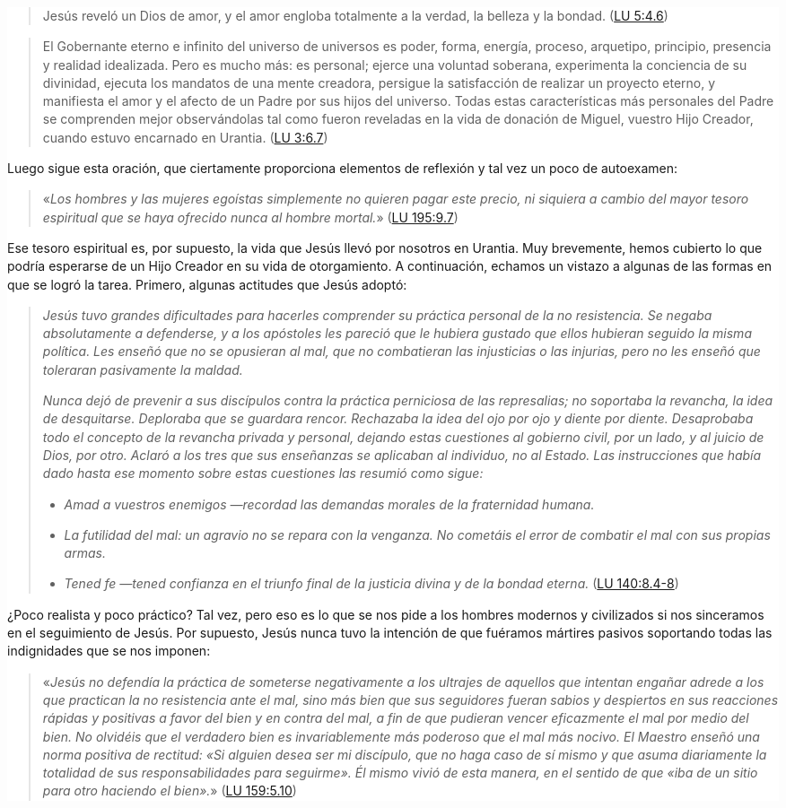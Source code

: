 > Jesús reveló un Dios de amor, y el amor engloba totalmente a la verdad, la belleza y la bondad. (<a id="a68_99"></a>[LU 5:4.6](/es/The_Urantia_Book/5#p4_6))

> El Gobernante eterno e infinito del universo de universos es poder, forma, energía, proceso, arquetipo, principio, presencia y realidad idealizada. Pero es mucho más: es personal; ejerce una voluntad soberana, experimenta la conciencia de su divinidad, ejecuta los mandatos de una mente creadora, persigue la satisfacción de realizar un proyecto eterno, y manifiesta el amor y el afecto de un Padre por sus hijos del universo. Todas estas características más personales del Padre se comprenden mejor observándolas tal como fueron reveladas en la vida de donación de Miguel, vuestro Hijo Creador, cuando estuvo encarnado en Urantia. (<a id="a70_635"></a>[LU 3:6.7](/es/The_Urantia_Book/3#p6_7))

Luego sigue esta oración, que ciertamente proporciona elementos de reflexión y tal vez un poco de autoexamen:

> «_Los hombres y las mujeres egoístas simplemente no quieren pagar este precio, ni siquiera a cambio del mayor tesoro espiritual que se haya ofrecido nunca al hombre mortal._» (<a id="a74_178"></a>[LU 195:9.7](/es/The_Urantia_Book/195#p9_7))

Ese tesoro espiritual es, por supuesto, la vida que Jesús llevó por nosotros en Urantia. Muy brevemente, hemos cubierto lo que podría esperarse de un Hijo Creador en su vida de otorgamiento. A continuación, echamos un vistazo a algunas de las formas en que se logró la tarea. Primero, algunas actitudes que Jesús adoptó:

> _Jesús tuvo grandes dificultades para hacerles comprender su práctica personal de la no resistencia. Se negaba absolutamente a defenderse, y a los apóstoles les pareció que le hubiera gustado que ellos hubieran seguido la misma política. Les enseñó que no se opusieran al mal, que no combatieran las injusticias o las injurias, pero no les enseñó que toleraran pasivamente la maldad._
>
> _Nunca dejó de prevenir a sus discípulos contra la práctica perniciosa de las represalias; no soportaba la revancha, la idea de desquitarse. Deploraba que se guardara rencor. Rechazaba la idea del ojo por ojo y diente por diente. Desaprobaba todo el concepto de la revancha privada y personal, dejando estas cuestiones al gobierno civil, por un lado, y al juicio de Dios, por otro. Aclaró a los tres que sus enseñanzas se aplicaban al individuo, no al Estado. Las instrucciones que había dado hasta ese momento sobre estas cuestiones las resumió como sigue:_
>
> - _Amad a vuestros enemigos —recordad las demandas morales de la fraternidad humana._
>
> - _La futilidad del mal: un agravio no se repara con la venganza. No cometáis el error de combatir el mal con sus propias armas._
>
> - _Tened fe —tened confianza en el triunfo final de la justicia divina y de la bondad eterna._ (<a id="a86_98"></a>[LU 140:8.4-8](/es/The_Urantia_Book/140#p8_4))

¿Poco realista y poco práctico? Tal vez, pero eso es lo que se nos pide a los hombres modernos y civilizados si nos sinceramos en el seguimiento de Jesús. Por supuesto, Jesús nunca tuvo la intención de que fuéramos mártires pasivos soportando todas las indignidades que se nos imponen:

> «_Jesús no defendía la práctica de someterse negativamente a los ultrajes de aquellos que intentan engañar adrede a los que practican la no resistencia ante el mal, sino más bien que sus seguidores fueran sabios y despiertos en sus reacciones rápidas y positivas a favor del bien y en contra del mal, a fin de que pudieran vencer eficazmente el mal por medio del bien. No olvidéis que el verdadero bien es invariablemente más poderoso que el mal más nocivo. El Maestro enseñó una norma positiva de rectitud: «Si alguien desea ser mi discípulo, que no haga caso de sí mismo y que asuma diariamente la totalidad de sus responsabilidades para seguirme». Él mismo vivió de esta manera, en el sentido de que «iba de un sitio para otro haciendo el bien»._» (<a id="a90_754"></a>[LU 159:5.10](/es/The_Urantia_Book/159#p5_10))
